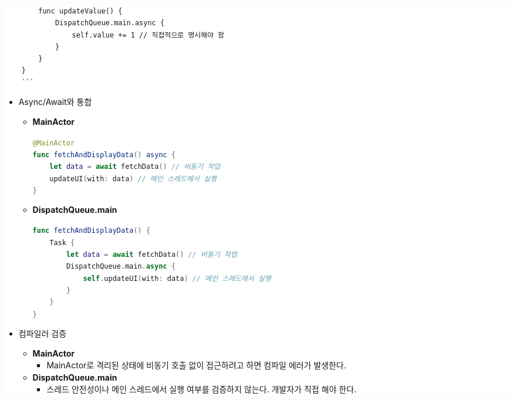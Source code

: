             func updateValue() {
                DispatchQueue.main.async {
                    self.value += 1 // 직접적으로 명시해야 함
                }
            }
        }
        ```
        
- Async/Await와 통합
    - **MainActor**
        
        ```swift
        @MainActor
        func fetchAndDisplayData() async {
            let data = await fetchData() // 비동기 작업
            updateUI(with: data) // 메인 스레드에서 실행
        }
        ```
        
    - **DispatchQueue.main**
        
        ```swift
        func fetchAndDisplayData() {
            Task {
                let data = await fetchData() // 비동기 작업
                DispatchQueue.main.async {
                    self.updateUI(with: data) // 메인 스레드에서 실행
                }
            }
        }
        ```
        

- 컴파일러 검증
    - **MainActor**
        - MainActor로 격리된 상태에 비동기 호출 없이 접근하려고 하면 컴파일 에러가 발생한다.
    - **DispatchQueue.main**
        - 스레드 안전성이나 메인 스레드에서 실행 여부를 검증하지 않는다. 개발자가 직접 해야 한다.
